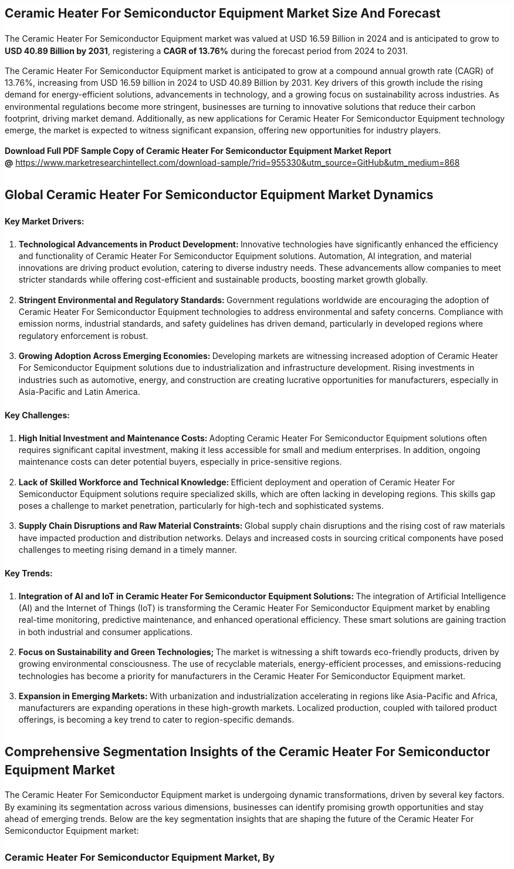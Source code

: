 <h2>Ceramic Heater For Semiconductor Equipment Market Size And Forecast</h2><p>The Ceramic Heater For Semiconductor Equipment market was valued at USD 16.59 Billion in 2024 and is anticipated to grow to <strong>USD 40.89 Billion by 2031</strong>, registering a <strong>CAGR of 13.76%</strong> during the forecast period from 2024 to 2031.</p><p>The Ceramic Heater For Semiconductor Equipment market is anticipated to grow at a compound annual growth rate (CAGR) of 13.76%, increasing from USD 16.59 billion in 2024 to USD 40.89 Billion by 2031. Key drivers of this growth include the rising demand for energy-efficient solutions, advancements in technology, and a growing focus on sustainability across industries. As environmental regulations become more stringent, businesses are turning to innovative solutions that reduce their carbon footprint, driving market demand. Additionally, as new applications for Ceramic Heater For Semiconductor Equipment technology emerge, the market is expected to witness significant expansion, offering new opportunities for industry players.</p><p><strong>Download Full PDF Sample Copy of Ceramic Heater For Semiconductor Equipment Market Report @</strong>&nbsp;<a href="https://www.marketresearchintellect.com/download-sample/?rid=955330&amp;utm_source=GitHub&amp;utm_medium=868">https://www.marketresearchintellect.com/download-sample/?rid=955330&amp;utm_source=GitHub&amp;utm_medium=868</a></p><h2>Global Ceramic Heater For Semiconductor Equipment Market Dynamics</h2><h4><strong>Key Market Drivers:</strong></h4><ol><li><p><strong>Technological Advancements in Product Development:&nbsp;</strong>Innovative technologies have significantly enhanced the efficiency and functionality of Ceramic Heater For Semiconductor Equipment solutions. Automation, AI integration, and material innovations are driving product evolution, catering to diverse industry needs. These advancements allow companies to meet stricter standards while offering cost-efficient and sustainable products, boosting market growth globally.</p></li><li><p><strong>Stringent Environmental and Regulatory Standards:&nbsp;</strong>Government regulations worldwide are encouraging the adoption of Ceramic Heater For Semiconductor Equipment technologies to address environmental and safety concerns. Compliance with emission norms, industrial standards, and safety guidelines has driven demand, particularly in developed regions where regulatory enforcement is robust.</p></li><li><p><strong>Growing Adoption Across Emerging Economies:&nbsp;</strong>Developing markets are witnessing increased adoption of Ceramic Heater For Semiconductor Equipment solutions due to industrialization and infrastructure development. Rising investments in industries such as automotive, energy, and construction are creating lucrative opportunities for manufacturers, especially in Asia-Pacific and Latin America.</p></li></ol><h4><strong>Key Challenges:</strong></h4><ol><li><p><strong>High Initial Investment and Maintenance Costs:&nbsp;</strong>Adopting Ceramic Heater For Semiconductor Equipment solutions often requires significant capital investment, making it less accessible for small and medium enterprises. In addition, ongoing maintenance costs can deter potential buyers, especially in price-sensitive regions.</p></li><li><p><strong>Lack of Skilled Workforce and Technical Knowledge:&nbsp;</strong>Efficient deployment and operation of Ceramic Heater For Semiconductor Equipment solutions require specialized skills, which are often lacking in developing regions. This skills gap poses a challenge to market penetration, particularly for high-tech and sophisticated systems.</p></li><li><p><strong>Supply Chain Disruptions and Raw Material Constraints:&nbsp;</strong>Global supply chain disruptions and the rising cost of raw materials have impacted production and distribution networks. Delays and increased costs in sourcing critical components have posed challenges to meeting rising demand in a timely manner.</p></li></ol><h4><strong>Key Trends:</strong></h4><ol><li><p><strong>Integration of AI and IoT in Ceramic Heater For Semiconductor Equipment Solutions:&nbsp;</strong>The integration of Artificial Intelligence (AI) and the Internet of Things (IoT) is transforming the Ceramic Heater For Semiconductor Equipment market by enabling real-time monitoring, predictive maintenance, and enhanced operational efficiency. These smart solutions are gaining traction in both industrial and consumer applications.</p></li><li><p><strong>Focus on Sustainability and Green Technologies;&nbsp;</strong>The market is witnessing a shift towards eco-friendly products, driven by growing environmental consciousness. The use of recyclable materials, energy-efficient processes, and emissions-reducing technologies has become a priority for manufacturers in the Ceramic Heater For Semiconductor Equipment market.</p></li><li><p><strong>Expansion in Emerging Markets:&nbsp;</strong>With urbanization and industrialization accelerating in regions like Asia-Pacific and Africa, manufacturers are expanding operations in these high-growth markets. Localized production, coupled with tailored product offerings, is becoming a key trend to cater to region-specific demands.</p></li></ol><div class="article-main__content" data-test-id="publishing-text-block"><h2>Comprehensive Segmentation Insights of the Ceramic Heater For Semiconductor Equipment Market</h2><p>The Ceramic Heater For Semiconductor Equipment market is undergoing dynamic transformations, driven by several key factors. By examining its segmentation across various dimensions, businesses can identify promising growth opportunities and stay ahead of emerging trends. Below are the key segmentation insights that are shaping the future of the Ceramic Heater For Semiconductor Equipment market:</p><h3><strong>Ceramic Heater For Semiconductor Equipment Market, By